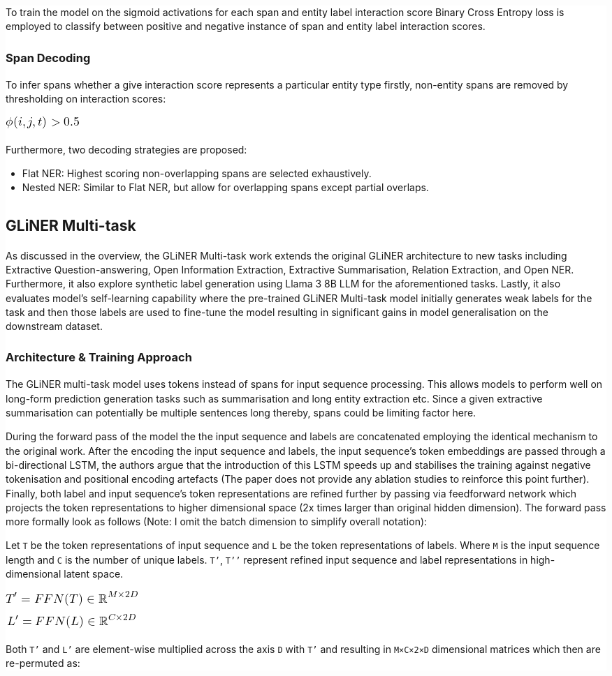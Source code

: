 To train the model on the sigmoid activations for each span and entity label interaction score Binary Cross Entropy loss is employed to classify between positive and negative instance of span and entity label interaction scores.

### Span Decoding
To infer spans whether a give interaction score represents a particular entity type firstly, non-entity spans are removed by thresholding on interaction scores:

![alt text](image-11.png)

Furthermore, two decoding strategies are proposed:
- Flat NER: Highest scoring non-overlapping spans are selected exhaustively.
- Nested NER: Similar to Flat NER, but allow for overlapping spans except partial overlaps.

## GLiNER Multi-task
As discussed in the overview, the GLiNER Multi-task work extends the original GLiNER architecture to new tasks including Extractive Question-answering, Open Information Extraction, Extractive Summarisation, Relation Extraction, and Open NER. Furthermore, it also explore synthetic label generation using Llama 3 8B LLM for the aforementioned tasks. Lastly, it also evaluates model’s self-learning capability where the pre-trained GLiNER Multi-task model initially generates weak labels for the task and then those labels are used to fine-tune the model resulting in significant gains in model generalisation on the downstream dataset.

### Architecture & Training Approach
The GLiNER multi-task model uses tokens instead of spans for input sequence processing. This allows models to perform well on long-form prediction generation tasks such as summarisation and long entity extraction etc. Since a given extractive summarisation can potentially be multiple sentences long thereby, spans could be limiting factor here.

During the forward pass of the model the the input sequence and labels are concatenated employing the identical mechanism to the original work. After the encoding the input sequence and labels, the input sequence’s token embeddings are passed through a bi-directional LSTM, the authors argue that the introduction of this LSTM speeds up and stabilises the training against negative tokenisation and positional encoding artefacts (The paper does not provide any ablation studies to reinforce this point further). Finally, both label and input sequence’s token representations are refined further by passing via feedforward network which projects the token representations to higher dimensional space (2x times larger than original hidden dimension). The forward pass more formally look as follows (Note: I omit the batch dimension to simplify overall notation):

Let `T` be the token representations of input sequence and `L` be the token representations of labels. Where `M` is the input sequence length and `C` is the number of unique labels. `T’`, `T’’` represent refined input sequence and label representations in high-dimensional latent space.

![alt text](image-12.png)

Both `T’` and `L’` are element-wise multiplied across the axis `D` with `T’` and resulting in `M×C×2×D` dimensional matrices which then are re-permuted as:
